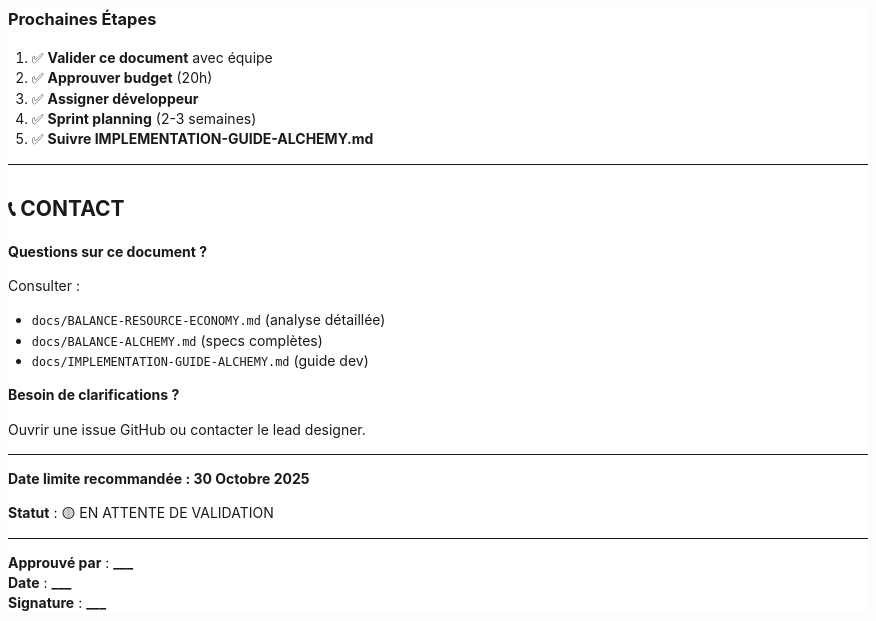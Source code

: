 
### **Prochaines Étapes**

1. ✅ **Valider ce document** avec équipe
2. ✅ **Approuver budget** (20h)
3. ✅ **Assigner développeur**
4. ✅ **Sprint planning** (2-3 semaines)
5. ✅ **Suivre IMPLEMENTATION-GUIDE-ALCHEMY.md**

---

## 📞 CONTACT

**Questions sur ce document ?**

Consulter :

- `docs/BALANCE-RESOURCE-ECONOMY.md` (analyse détaillée)
- `docs/BALANCE-ALCHEMY.md` (specs complètes)
- `docs/IMPLEMENTATION-GUIDE-ALCHEMY.md` (guide dev)

**Besoin de clarifications ?**

Ouvrir une issue GitHub ou contacter le lead designer.

---

**Date limite recommandée : 30 Octobre 2025**

**Statut** : 🟡 EN ATTENTE DE VALIDATION

---

**Approuvé par** : ******\_\_\_******  
**Date** : ******\_\_\_******  
**Signature** : ******\_\_\_******
